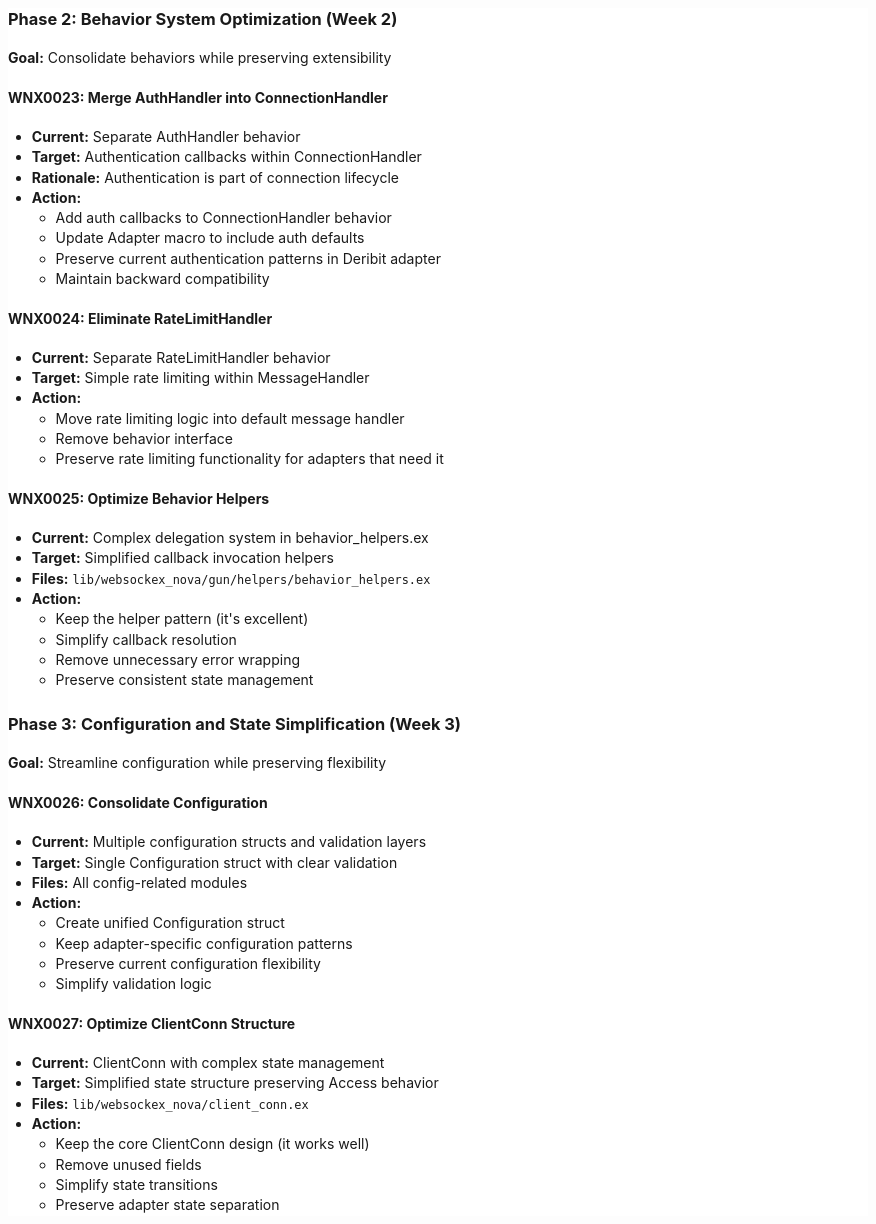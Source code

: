 ### Phase 2: Behavior System Optimization (Week 2)
**Goal:** Consolidate behaviors while preserving extensibility

#### WNX0023: Merge AuthHandler into ConnectionHandler
- **Current:** Separate AuthHandler behavior
- **Target:** Authentication callbacks within ConnectionHandler
- **Rationale:** Authentication is part of connection lifecycle
- **Action:**
  - Add auth callbacks to ConnectionHandler behavior
  - Update Adapter macro to include auth defaults
  - Preserve current authentication patterns in Deribit adapter
  - Maintain backward compatibility

#### WNX0024: Eliminate RateLimitHandler
- **Current:** Separate RateLimitHandler behavior
- **Target:** Simple rate limiting within MessageHandler
- **Action:**
  - Move rate limiting logic into default message handler
  - Remove behavior interface
  - Preserve rate limiting functionality for adapters that need it

#### WNX0025: Optimize Behavior Helpers
- **Current:** Complex delegation system in behavior_helpers.ex
- **Target:** Simplified callback invocation helpers
- **Files:** `lib/websockex_nova/gun/helpers/behavior_helpers.ex`
- **Action:**
  - Keep the helper pattern (it's excellent)
  - Simplify callback resolution
  - Remove unnecessary error wrapping
  - Preserve consistent state management

### Phase 3: Configuration and State Simplification (Week 3)
**Goal:** Streamline configuration while preserving flexibility

#### WNX0026: Consolidate Configuration
- **Current:** Multiple configuration structs and validation layers
- **Target:** Single Configuration struct with clear validation
- **Files:** All config-related modules
- **Action:**
  - Create unified Configuration struct
  - Keep adapter-specific configuration patterns
  - Preserve current configuration flexibility
  - Simplify validation logic

#### WNX0027: Optimize ClientConn Structure
- **Current:** ClientConn with complex state management
- **Target:** Simplified state structure preserving Access behavior
- **Files:** `lib/websockex_nova/client_conn.ex`
- **Action:**
  - Keep the core ClientConn design (it works well)
  - Remove unused fields
  - Simplify state transitions
  - Preserve adapter state separation
